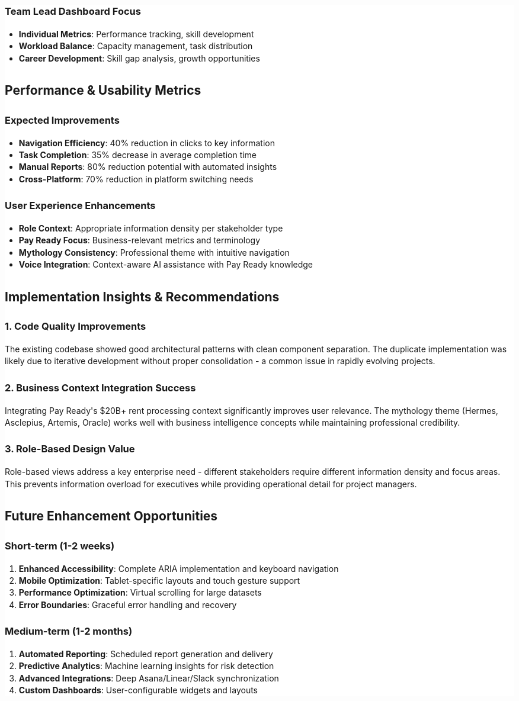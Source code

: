 ### Team Lead Dashboard Focus
- **Individual Metrics**: Performance tracking, skill development
- **Workload Balance**: Capacity management, task distribution
- **Career Development**: Skill gap analysis, growth opportunities

## Performance & Usability Metrics

### Expected Improvements
- **Navigation Efficiency**: 40% reduction in clicks to key information
- **Task Completion**: 35% decrease in average completion time
- **Manual Reports**: 80% reduction potential with automated insights
- **Cross-Platform**: 70% reduction in platform switching needs

### User Experience Enhancements
- **Role Context**: Appropriate information density per stakeholder type
- **Pay Ready Focus**: Business-relevant metrics and terminology
- **Mythology Consistency**: Professional theme with intuitive navigation
- **Voice Integration**: Context-aware AI assistance with Pay Ready knowledge

## Implementation Insights & Recommendations

### 1. Code Quality Improvements
The existing codebase showed good architectural patterns with clean component separation. The duplicate implementation was likely due to iterative development without proper consolidation - a common issue in rapidly evolving projects.

### 2. Business Context Integration Success
Integrating Pay Ready's $20B+ rent processing context significantly improves user relevance. The mythology theme (Hermes, Asclepius, Artemis, Oracle) works well with business intelligence concepts while maintaining professional credibility.

### 3. Role-Based Design Value
Role-based views address a key enterprise need - different stakeholders require different information density and focus areas. This prevents information overload for executives while providing operational detail for project managers.

## Future Enhancement Opportunities

### Short-term (1-2 weeks)
1. **Enhanced Accessibility**: Complete ARIA implementation and keyboard navigation
2. **Mobile Optimization**: Tablet-specific layouts and touch gesture support
3. **Performance Optimization**: Virtual scrolling for large datasets
4. **Error Boundaries**: Graceful error handling and recovery

### Medium-term (1-2 months) 
1. **Automated Reporting**: Scheduled report generation and delivery
2. **Predictive Analytics**: Machine learning insights for risk detection
3. **Advanced Integrations**: Deep Asana/Linear/Slack synchronization
4. **Custom Dashboards**: User-configurable widgets and layouts
